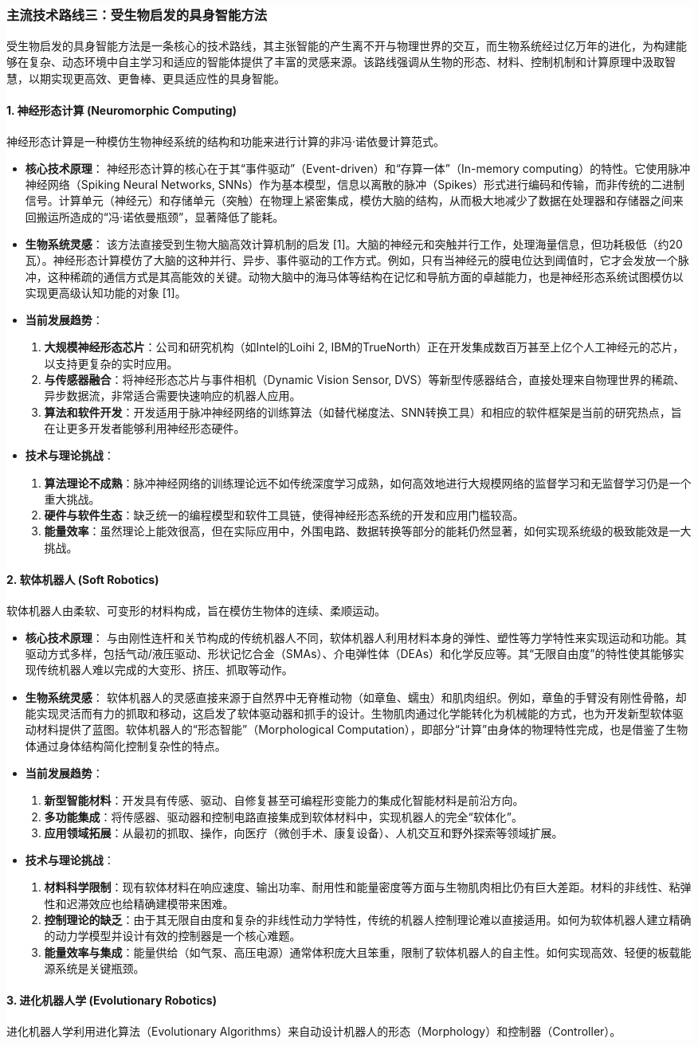 ### **主流技术路线三：受生物启发的具身智能方法**

受生物启发的具身智能方法是一条核心的技术路线，其主张智能的产生离不开与物理世界的交互，而生物系统经过亿万年的进化，为构建能够在复杂、动态环境中自主学习和适应的智能体提供了丰富的灵感来源。该路线强调从生物的形态、材料、控制机制和计算原理中汲取智慧，以期实现更高效、更鲁棒、更具适应性的具身智能。

#### **1. 神经形态计算 (Neuromorphic Computing)**

神经形态计算是一种模仿生物神经系统的结构和功能来进行计算的非冯·诺依曼计算范式。

*   **核心技术原理**：
    神经形态计算的核心在于其“事件驱动”（Event-driven）和“存算一体”（In-memory computing）的特性。它使用脉冲神经网络（Spiking Neural Networks, SNNs）作为基本模型，信息以离散的脉冲（Spikes）形式进行编码和传输，而非传统的二进制信号。计算单元（神经元）和存储单元（突触）在物理上紧密集成，模仿大脑的结构，从而极大地减少了数据在处理器和存储器之间来回搬运所造成的“冯·诺依曼瓶颈”，显著降低了能耗。

*   **生物系统灵感**：
    该方法直接受到生物大脑高效计算机制的启发 [1]。大脑的神经元和突触并行工作，处理海量信息，但功耗极低（约20瓦）。神经形态计算模仿了大脑的这种并行、异步、事件驱动的工作方式。例如，只有当神经元的膜电位达到阈值时，它才会发放一个脉冲，这种稀疏的通信方式是其高能效的关键。动物大脑中的海马体等结构在记忆和导航方面的卓越能力，也是神经形态系统试图模仿以实现更高级认知功能的对象 [1]。

*   **当前发展趋势**：
    1.  **大规模神经形态芯片**：公司和研究机构（如Intel的Loihi 2, IBM的TrueNorth）正在开发集成数百万甚至上亿个人工神经元的芯片，以支持更复杂的实时应用。
    2.  **与传感器融合**：将神经形态芯片与事件相机（Dynamic Vision Sensor, DVS）等新型传感器结合，直接处理来自物理世界的稀疏、异步数据流，非常适合需要快速响应的机器人应用。
    3.  **算法和软件开发**：开发适用于脉冲神经网络的训练算法（如替代梯度法、SNN转换工具）和相应的软件框架是当前的研究热点，旨在让更多开发者能够利用神经形态硬件。

*   **技术与理论挑战**：
    1.  **算法理论不成熟**：脉冲神经网络的训练理论远不如传统深度学习成熟，如何高效地进行大规模网络的监督学习和无监督学习仍是一个重大挑战。
    2.  **硬件与软件生态**：缺乏统一的编程模型和软件工具链，使得神经形态系统的开发和应用门槛较高。
    3.  **能量效率**：虽然理论上能效很高，但在实际应用中，外围电路、数据转换等部分的能耗仍然显著，如何实现系统级的极致能效是一大挑战。

#### **2. 软体机器人 (Soft Robotics)**

软体机器人由柔软、可变形的材料构成，旨在模仿生物体的连续、柔顺运动。

*   **核心技术原理**：
    与由刚性连杆和关节构成的传统机器人不同，软体机器人利用材料本身的弹性、塑性等力学特性来实现运动和功能。其驱动方式多样，包括气动/液压驱动、形状记忆合金（SMAs）、介电弹性体（DEAs）和化学反应等。其“无限自由度”的特性使其能够实现传统机器人难以完成的大变形、挤压、抓取等动作。

*   **生物系统灵感**：
    软体机器人的灵感直接来源于自然界中无脊椎动物（如章鱼、蠕虫）和肌肉组织。例如，章鱼的手臂没有刚性骨骼，却能实现灵活而有力的抓取和移动，这启发了软体驱动器和抓手的设计。生物肌肉通过化学能转化为机械能的方式，也为开发新型软体驱动材料提供了蓝图。软体机器人的“形态智能”（Morphological Computation），即部分“计算”由身体的物理特性完成，也是借鉴了生物体通过身体结构简化控制复杂性的特点。

*   **当前发展趋势**：
    1.  **新型智能材料**：开发具有传感、驱动、自修复甚至可编程形变能力的集成化智能材料是前沿方向。
    2.  **多功能集成**：将传感器、驱动器和控制电路直接集成到软体材料中，实现机器人的完全“软体化”。
    3.  **应用领域拓展**：从最初的抓取、操作，向医疗（微创手术、康复设备）、人机交互和野外探索等领域扩展。

*   **技术与理论挑战**：
    1.  **材料科学限制**：现有软体材料在响应速度、输出功率、耐用性和能量密度等方面与生物肌肉相比仍有巨大差距。材料的非线性、粘弹性和迟滞效应也给精确建模带来困难。
    2.  **控制理论的缺乏**：由于其无限自由度和复杂的非线性动力学特性，传统的机器人控制理论难以直接适用。如何为软体机器人建立精确的动力学模型并设计有效的控制器是一个核心难题。
    3.  **能量效率与集成**：能量供给（如气泵、高压电源）通常体积庞大且笨重，限制了软体机器人的自主性。如何实现高效、轻便的板载能源系统是关键瓶颈。

#### **3. 进化机器人学 (Evolutionary Robotics)**

进化机器人学利用进化算法（Evolutionary Algorithms）来自动设计机器人的形态（Morphology）和控制器（Controller）。

